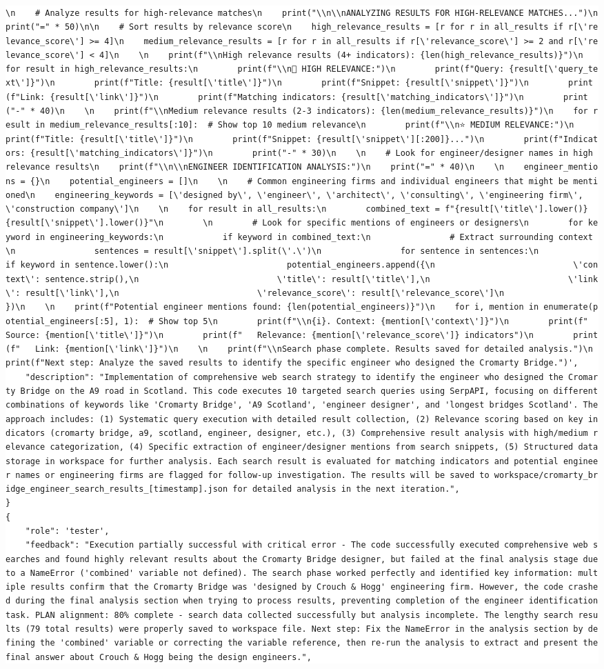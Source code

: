 ```
\n    # Analyze results for high-relevance matches\n    print("\\n\\nANALYZING RESULTS FOR HIGH-RELEVANCE MATCHES...")\n    print("=" * 50)\n\n    # Sort results by relevance score\n    high_relevance_results = [r for r in all_results if r[\'relevance_score\'] >= 4]\n    medium_relevance_results = [r for r in all_results if r[\'relevance_score\'] >= 2 and r[\'relevance_score\'] < 4]\n    \n    print(f"\\nHigh relevance results (4+ indicators): {len(high_relevance_results)}")\n    for result in high_relevance_results:\n        print(f"\\n🎯 HIGH RELEVANCE:")\n        print(f"Query: {result[\'query_text\']}")\n        print(f"Title: {result[\'title\']}")\n        print(f"Snippet: {result[\'snippet\']}")\n        print(f"Link: {result[\'link\']}")\n        print(f"Matching indicators: {result[\'matching_indicators\']}")\n        print("-" * 40)\n    \n    print(f"\\nMedium relevance results (2-3 indicators): {len(medium_relevance_results)}")\n    for result in medium_relevance_results[:10]:  # Show top 10 medium relevance\n        print(f"\\n⭐ MEDIUM RELEVANCE:")\n        print(f"Title: {result[\'title\']}")\n        print(f"Snippet: {result[\'snippet\'][:200]}...")\n        print(f"Indicators: {result[\'matching_indicators\']}")\n        print("-" * 30)\n    \n    # Look for engineer/designer names in high relevance results\n    print(f"\\n\\nENGINEER IDENTIFICATION ANALYSIS:")\n    print("=" * 40)\n    \n    engineer_mentions = {}\n    potential_engineers = []\n    \n    # Common engineering firms and individual engineers that might be mentioned\n    engineering_keywords = [\'designed by\', \'engineer\', \'architect\', \'consulting\', \'engineering firm\', \'construction company\']\n    \n    for result in all_results:\n        combined_text = f"{result[\'title\'].lower()} {result[\'snippet\'].lower()}"\n        \n        # Look for specific mentions of engineers or designers\n        for keyword in engineering_keywords:\n            if keyword in combined_text:\n                # Extract surrounding context\n                sentences = result[\'snippet\'].split(\'.\')\n                for sentence in sentences:\n                    if keyword in sentence.lower():\n                        potential_engineers.append({\n                            \'context\': sentence.strip(),\n                            \'title\': result[\'title\'],\n                            \'link\': result[\'link\'],\n                            \'relevance_score\': result[\'relevance_score\']\n                        })\n    \n    print(f"Potential engineer mentions found: {len(potential_engineers)}")\n    for i, mention in enumerate(potential_engineers[:5], 1):  # Show top 5\n        print(f"\\n{i}. Context: {mention[\'context\']}")\n        print(f"   Source: {mention[\'title\']}")\n        print(f"   Relevance: {mention[\'relevance_score\']} indicators")\n        print(f"   Link: {mention[\'link\']}")\n    \n    print(f"\\nSearch phase complete. Results saved for detailed analysis.")\n    print(f"Next step: Analyze the saved results to identify the specific engineer who designed the Cromarty Bridge.")',
    "description": "Implementation of comprehensive web search strategy to identify the engineer who designed the Cromarty Bridge on the A9 road in Scotland. This code executes 10 targeted search queries using SerpAPI, focusing on different combinations of keywords like 'Cromarty Bridge', 'A9 Scotland', 'engineer designer', and 'longest bridges Scotland'. The approach includes: (1) Systematic query execution with detailed result collection, (2) Relevance scoring based on key indicators (cromarty bridge, a9, scotland, engineer, designer, etc.), (3) Comprehensive result analysis with high/medium relevance categorization, (4) Specific extraction of engineer/designer mentions from search snippets, (5) Structured data storage in workspace for further analysis. Each search result is evaluated for matching indicators and potential engineer names or engineering firms are flagged for follow-up investigation. The results will be saved to workspace/cromarty_bridge_engineer_search_results_[timestamp].json for detailed analysis in the next iteration.",
}
{
    "role": 'tester',
    "feedback": "Execution partially successful with critical error - The code successfully executed comprehensive web searches and found highly relevant results about the Cromarty Bridge designer, but failed at the final analysis stage due to a NameError ('combined' variable not defined). The search phase worked perfectly and identified key information: multiple results confirm that the Cromarty Bridge was 'designed by Crouch & Hogg' engineering firm. However, the code crashed during the final analysis section when trying to process results, preventing completion of the engineer identification task. PLAN alignment: 80% complete - search data collected successfully but analysis incomplete. The lengthy search results (79 total results) were properly saved to workspace file. Next step: Fix the NameError in the analysis section by defining the 'combined' variable or correcting the variable reference, then re-run the analysis to extract and present the final answer about Crouch & Hogg being the design engineers.",
```